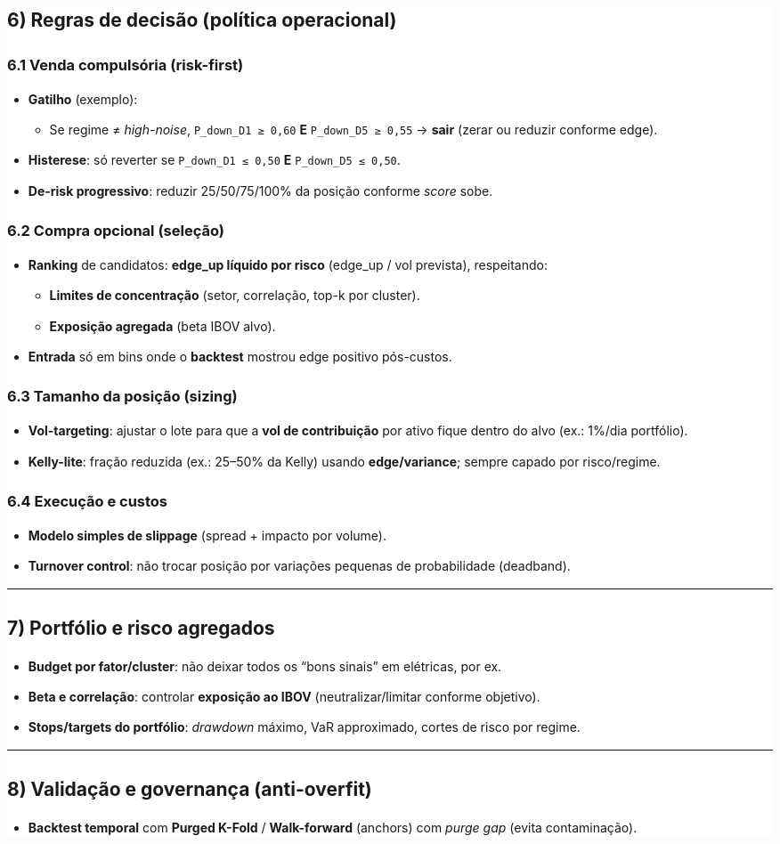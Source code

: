 ## 6) Regras de decisão (política operacional)

### 6.1 Venda **compulsória** (risk-first)

- **Gatilho** (exemplo):
    
    - Se regime ≠ _high-noise_, `P_down_D1 ≥ 0,60` **E** `P_down_D5 ≥ 0,55` → **sair** (zerar ou reduzir conforme edge).
        
- **Histerese**: só reverter se `P_down_D1 ≤ 0,50` **E** `P_down_D5 ≤ 0,50`.
    
- **De-risk progressivo**: reduzir 25/50/75/100% da posição conforme _score_ sobe.
    

### 6.2 Compra **opcional** (seleção)

- **Ranking** de candidatos: **edge_up líquido por risco** (edge_up / vol prevista), respeitando:
    
    - **Limites de concentração** (setor, correlação, top-k por cluster).
        
    - **Exposição agregada** (beta IBOV alvo).
        
- **Entrada** só em bins onde o **backtest** mostrou edge positivo pós-custos.
    

### 6.3 Tamanho da posição (sizing)

- **Vol-targeting**: ajustar o lote para que a **vol de contribuição** por ativo fique dentro do alvo (ex.: 1%/dia portfólio).
    
- **Kelly-lite**: fração reduzida (ex.: 25–50% da Kelly) usando **edge/variance**; sempre capado por risco/regime.
    

### 6.4 Execução e custos

- **Modelo simples de slippage** (spread + impacto por volume).
    
- **Turnover control**: não trocar posição por variações pequenas de probabilidade (deadband).
    

---

## 7) Portfólio e risco agregados

- **Budget por fator/cluster**: não deixar todos os “bons sinais” em elétricas, por ex.
    
- **Beta e correlação**: controlar **exposição ao IBOV** (neutralizar/limitar conforme objetivo).
    
- **Stops/targets do portfólio**: _drawdown_ máximo, VaR approximado, cortes de risco por regime.
    

---

## 8) Validação e governança (anti-overfit)

- **Backtest temporal** com **Purged K-Fold** / **Walk-forward** (anchors) com _purge gap_ (evita contaminação).
    